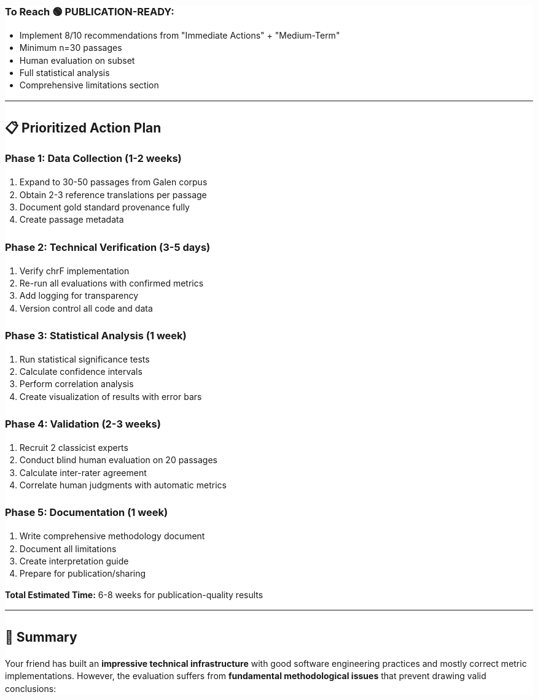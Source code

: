 ### To Reach 🟢 **PUBLICATION-READY**:
- Implement 8/10 recommendations from "Immediate Actions" + "Medium-Term"
- Minimum n=30 passages
- Human evaluation on subset
- Full statistical analysis
- Comprehensive limitations section

---

## 📋 Prioritized Action Plan

### Phase 1: Data Collection (1-2 weeks)
1. Expand to 30-50 passages from Galen corpus
2. Obtain 2-3 reference translations per passage
3. Document gold standard provenance fully
4. Create passage metadata

### Phase 2: Technical Verification (3-5 days)
1. Verify chrF implementation
2. Re-run all evaluations with confirmed metrics
3. Add logging for transparency
4. Version control all code and data

### Phase 3: Statistical Analysis (1 week)
1. Run statistical significance tests
2. Calculate confidence intervals
3. Perform correlation analysis
4. Create visualization of results with error bars

### Phase 4: Validation (2-3 weeks)
1. Recruit 2 classicist experts
2. Conduct blind human evaluation on 20 passages
3. Calculate inter-rater agreement
4. Correlate human judgments with automatic metrics

### Phase 5: Documentation (1 week)
1. Write comprehensive methodology document
2. Document all limitations
3. Create interpretation guide
4. Prepare for publication/sharing

**Total Estimated Time:** 6-8 weeks for publication-quality results

---

## 📌 Summary

Your friend has built an **impressive technical infrastructure** with good software engineering practices and mostly correct metric implementations. However, the evaluation suffers from **fundamental methodological issues** that prevent drawing valid conclusions:
